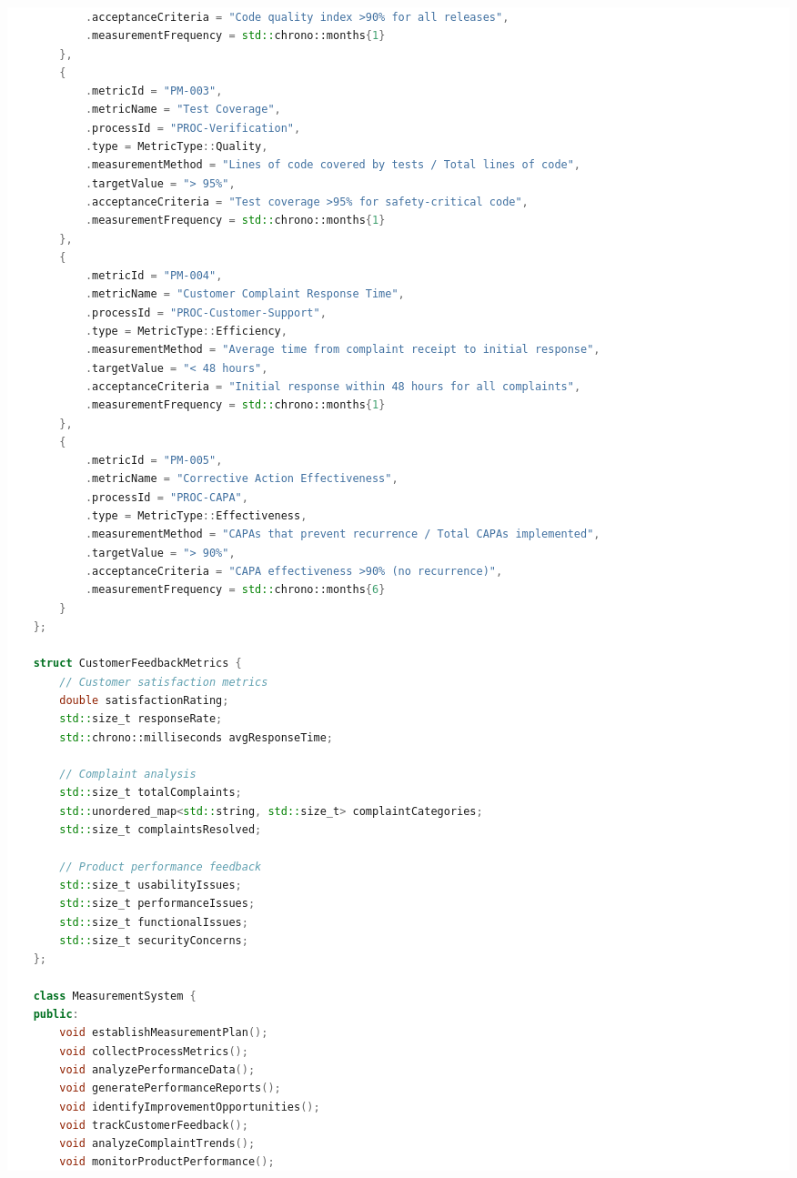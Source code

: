 ```cpp
            .acceptanceCriteria = "Code quality index >90% for all releases",
            .measurementFrequency = std::chrono::months{1}
        },
        {
            .metricId = "PM-003",
            .metricName = "Test Coverage",
            .processId = "PROC-Verification",
            .type = MetricType::Quality,
            .measurementMethod = "Lines of code covered by tests / Total lines of code",
            .targetValue = "> 95%",
            .acceptanceCriteria = "Test coverage >95% for safety-critical code",
            .measurementFrequency = std::chrono::months{1}
        },
        {
            .metricId = "PM-004",
            .metricName = "Customer Complaint Response Time",
            .processId = "PROC-Customer-Support",
            .type = MetricType::Efficiency,
            .measurementMethod = "Average time from complaint receipt to initial response",
            .targetValue = "< 48 hours",
            .acceptanceCriteria = "Initial response within 48 hours for all complaints",
            .measurementFrequency = std::chrono::months{1}
        },
        {
            .metricId = "PM-005",
            .metricName = "Corrective Action Effectiveness",
            .processId = "PROC-CAPA",
            .type = MetricType::Effectiveness,
            .measurementMethod = "CAPAs that prevent recurrence / Total CAPAs implemented",
            .targetValue = "> 90%",
            .acceptanceCriteria = "CAPA effectiveness >90% (no recurrence)",
            .measurementFrequency = std::chrono::months{6}
        }
    };
    
    struct CustomerFeedbackMetrics {
        // Customer satisfaction metrics
        double satisfactionRating;
        std::size_t responseRate;
        std::chrono::milliseconds avgResponseTime;
        
        // Complaint analysis
        std::size_t totalComplaints;
        std::unordered_map<std::string, std::size_t> complaintCategories;
        std::size_t complaintsResolved;
        
        // Product performance feedback
        std::size_t usabilityIssues;
        std::size_t performanceIssues;
        std::size_t functionalIssues;
        std::size_t securityConcerns;
    };
    
    class MeasurementSystem {
    public:
        void establishMeasurementPlan();
        void collectProcessMetrics();
        void analyzePerformanceData();
        void generatePerformanceReports();
        void identifyImprovementOpportunities();
        void trackCustomerFeedback();
        void analyzeComplaintTrends();
        void monitorProductPerformance();
```